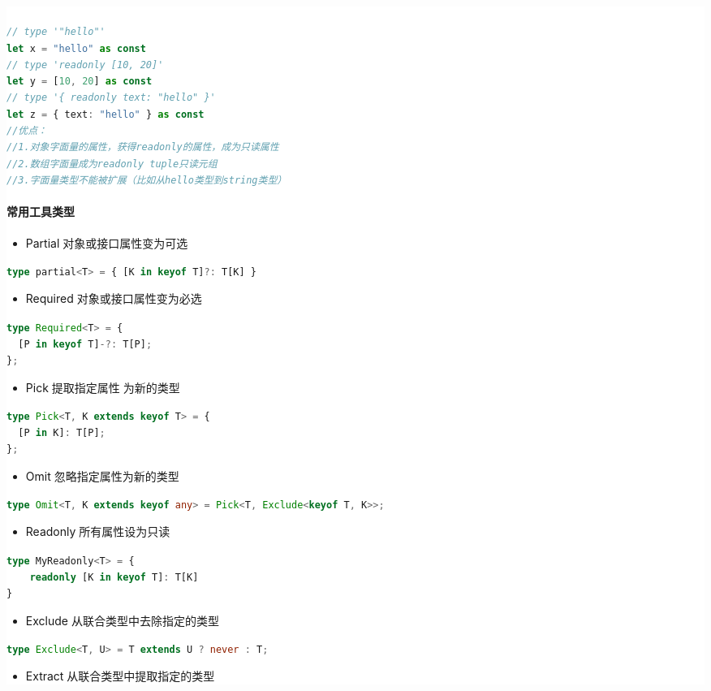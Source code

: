 ```ts

// type '"hello"'
let x = "hello" as const
// type 'readonly [10, 20]'
let y = [10, 20] as const
// type '{ readonly text: "hello" }'
let z = { text: "hello" } as const
//优点：
//1.对象字面量的属性，获得readonly的属性，成为只读属性
//2.数组字面量成为readonly tuple只读元组
//3.字面量类型不能被扩展（比如从hello类型到string类型）
```

#### 常用工具类型

- Partial 对象或接口属性变为可选

```ts
type partial<T> = { [K in keyof T]?: T[K] }
```

- Required 对象或接口属性变为必选

```ts
type Required<T> = {
  [P in keyof T]-?: T[P];
};

```

- Pick 提取指定属性 为新的类型 

```ts
type Pick<T, K extends keyof T> = {
  [P in K]: T[P];
};
```

- Omit 忽略指定属性为新的类型

```ts
type Omit<T, K extends keyof any> = Pick<T, Exclude<keyof T, K>>;
```

- Readonly 所有属性设为只读

```ts
type MyReadonly<T> = {
    readonly [K in keyof T]: T[K]
}
```

- Exclude 从联合类型中去除指定的类型

```ts
type Exclude<T, U> = T extends U ? never : T;
```

- Extract 从联合类型中提取指定的类型

